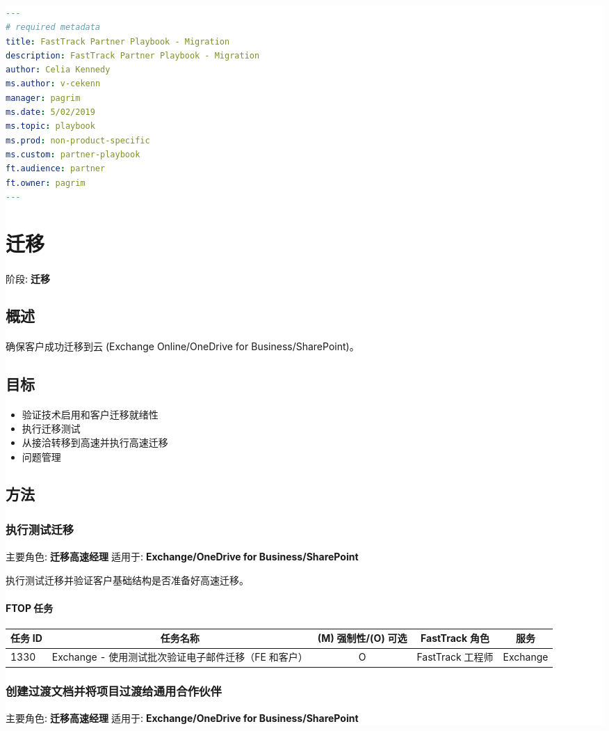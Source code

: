 ```yaml
---
# required metadata  
title: FastTrack Partner Playbook - Migration
description: FastTrack Partner Playbook - Migration
author: Celia Kennedy
ms.author: v-cekenn
manager: pagrim
ms.date: 5/02/2019  
ms.topic: playbook  
ms.prod: non-product-specific  
ms.custom: partner-playbook  
ft.audience: partner  
ft.owner: pagrim  
---
```


# 迁移

阶段: **迁移**

## 概述

确保客户成功迁移到云 (Exchange Online/OneDrive for Business/SharePoint)。

## 目标

  - 验证技术启用和客户迁移就绪性
  - 执行迁移测试
  - 从接洽转移到高速并执行高速迁移
  - 问题管理

## 方法

### 执行测试迁移

主要角色: **迁移高速经理**
适用于: **Exchange/OneDrive for Business/SharePoint**

执行测试迁移并验证客户基础结构是否准备好高速迁移。

#### FTOP 任务

| 任务 ID| 任务名称| (M) 强制性/(O) 可选|   FastTrack 角色| 服务|
| -------| ---------------------------------------------------------------------| :----------------------: | :----------------: | --------|
| 1330| Exchange - 使用测试批次验证电子邮件迁移（FE 和客户）|            O| FastTrack 工程师| Exchange|

### 创建过渡文档并将项目过渡给通用合作伙伴

主要角色: **迁移高速经理**
适用于: **Exchange/OneDrive for Business/SharePoint**
